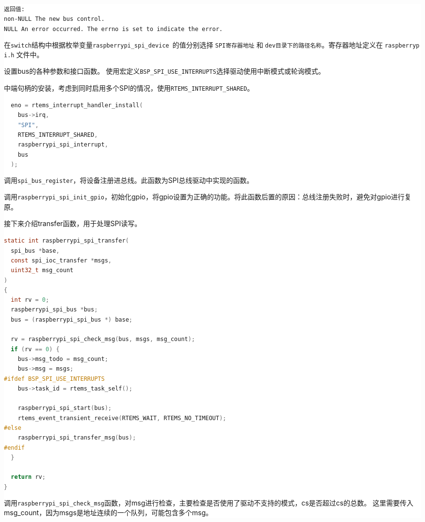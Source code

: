 ```
返回值:
non-NULL The new bus control.
NULL An error occurred. The errno is set to indicate the error.
```

在`switch`结构中根据枚举变量`raspberrypi_spi_device `的值分别选择 `SPI寄存器地址` 和 `dev目录下的路径名称`。寄存器地址定义在 `raspberrypi.h` 文件中。

设置bus的各种参数和接口函数。
使用宏定义`BSP_SPI_USE_INTERRUPTS`选择驱动使用中断模式或轮询模式。

中端句柄的安装，考虑到同时启用多个SPI的情况，使用`RTEMS_INTERRUPT_SHARED`。
```c
  eno = rtems_interrupt_handler_install(
    bus->irq,
    "SPI",
    RTEMS_INTERRUPT_SHARED,
    raspberrypi_spi_interrupt,
    bus
  );
```

调用`spi_bus_register`，将设备注册进总线。此函数为SPI总线驱动中实现的函数。

调用`raspberrypi_spi_init_gpio`，初始化gpio，将gpio设置为正确的功能。将此函数后置的原因：总线注册失败时，避免对gpio进行复原。

接下来介绍transfer函数，用于处理SPI读写。
```c
static int raspberrypi_spi_transfer(
  spi_bus *base,
  const spi_ioc_transfer *msgs,
  uint32_t msg_count
)
{
  int rv = 0;
  raspberrypi_spi_bus *bus;
  bus = (raspberrypi_spi_bus *) base;

  rv = raspberrypi_spi_check_msg(bus, msgs, msg_count);
  if (rv == 0) {
    bus->msg_todo = msg_count;
    bus->msg = msgs;
#ifdef BSP_SPI_USE_INTERRUPTS
    bus->task_id = rtems_task_self();
    
    raspberrypi_spi_start(bus);
    rtems_event_transient_receive(RTEMS_WAIT, RTEMS_NO_TIMEOUT);
#else
    raspberrypi_spi_transfer_msg(bus);
#endif
  }

  return rv;
}
```
调用`raspberrypi_spi_check_msg`函数，对msg进行检查，主要检查是否使用了驱动不支持的模式，cs是否超过cs的总数。
这里需要传入msg_count，因为msgs是地址连续的一个队列，可能包含多个msg。

